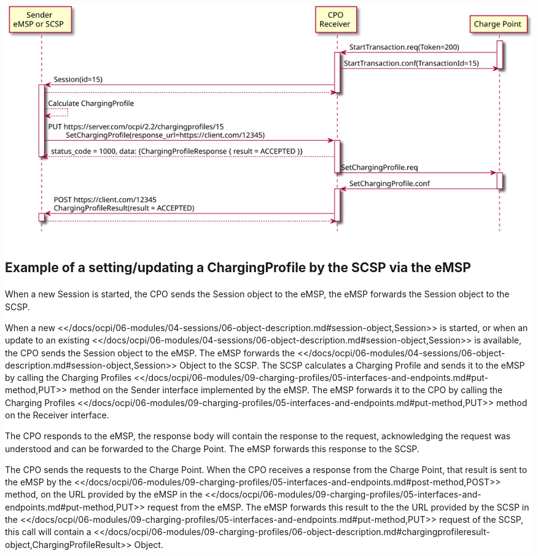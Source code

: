 ![Example of a SetChargingProfile](../../images/sd_charging_profile_set.svg)

## Example of a setting/updating a ChargingProfile by the SCSP via the eMSP

When a new Session is started, the CPO sends the Session object to the eMSP, the eMSP forwards the Session object to the
SCSP.

When a new \<\</docs/ocpi/06-modules/04-sessions/06-object-description.md#session-object,Session\>\> is started, or when
an update to an existing \<\</docs/ocpi/06-modules/04-sessions/06-object-description.md#session-object,Session\>\> is
available, the CPO sends the Session object to the eMSP. The eMSP forwards the
\<\</docs/ocpi/06-modules/04-sessions/06-object-description.md#session-object,Session\>\> Object to the SCSP. The SCSP
calculates a Charging Profile and sends it to the eMSP by calling the Charging Profiles
\<\</docs/ocpi/06-modules/09-charging-profiles/05-interfaces-and-endpoints.md#put-method,PUT\>\> method on the Sender
interface implemented by the eMSP. The eMSP forwards it to the CPO by calling the Charging Profiles
\<\</docs/ocpi/06-modules/09-charging-profiles/05-interfaces-and-endpoints.md#put-method,PUT\>\> method on the Receiver
interface.

The CPO responds to the eMSP, the response body will contain the response to the request, acknowledging the request was
understood and can be forwarded to the Charge Point. The eMSP forwards this response to the SCSP.

The CPO sends the requests to the Charge Point. When the CPO receives a response from the Charge Point, that result is
sent to the eMSP by the
\<\</docs/ocpi/06-modules/09-charging-profiles/05-interfaces-and-endpoints.md#post-method,POST\>\> method, on the URL
provided by the eMSP in the
\<\</docs/ocpi/06-modules/09-charging-profiles/05-interfaces-and-endpoints.md#put-method,PUT\>\> request from the eMSP.
The eMSP forwards this result to the the URL provided by the SCSP in the
\<\</docs/ocpi/06-modules/09-charging-profiles/05-interfaces-and-endpoints.md#put-method,PUT\>\> request of the SCSP,
this call will contain a
\<\</docs/ocpi/06-modules/09-charging-profiles/06-object-description.md#chargingprofileresult-object,ChargingProfileResult\>\>
Object.
